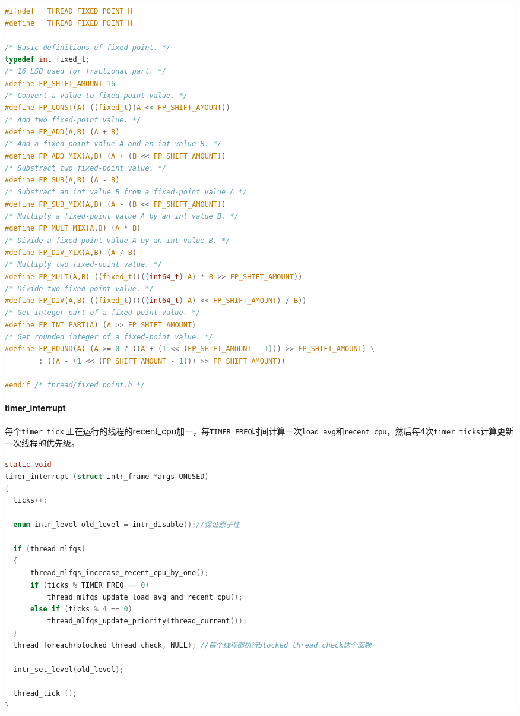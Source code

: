 ```c
#ifndef __THREAD_FIXED_POINT_H
#define __THREAD_FIXED_POINT_H

/* Basic definitions of fixed point. */
typedef int fixed_t;
/* 16 LSB used for fractional part. */
#define FP_SHIFT_AMOUNT 16
/* Convert a value to fixed-point value. */
#define FP_CONST(A) ((fixed_t)(A << FP_SHIFT_AMOUNT))
/* Add two fixed-point value. */
#define FP_ADD(A,B) (A + B)
/* Add a fixed-point value A and an int value B. */
#define FP_ADD_MIX(A,B) (A + (B << FP_SHIFT_AMOUNT))
/* Substract two fixed-point value. */
#define FP_SUB(A,B) (A - B)
/* Substract an int value B from a fixed-point value A */
#define FP_SUB_MIX(A,B) (A - (B << FP_SHIFT_AMOUNT))
/* Multiply a fixed-point value A by an int value B. */
#define FP_MULT_MIX(A,B) (A * B)
/* Divide a fixed-point value A by an int value B. */
#define FP_DIV_MIX(A,B) (A / B)
/* Multiply two fixed-point value. */
#define FP_MULT(A,B) ((fixed_t)(((int64_t) A) * B >> FP_SHIFT_AMOUNT))
/* Divide two fixed-point value. */
#define FP_DIV(A,B) ((fixed_t)((((int64_t) A) << FP_SHIFT_AMOUNT) / B))
/* Get integer part of a fixed-point value. */
#define FP_INT_PART(A) (A >> FP_SHIFT_AMOUNT)
/* Get rounded integer of a fixed-point value. */
#define FP_ROUND(A) (A >= 0 ? ((A + (1 << (FP_SHIFT_AMOUNT - 1))) >> FP_SHIFT_AMOUNT) \
        : ((A - (1 << (FP_SHIFT_AMOUNT - 1))) >> FP_SHIFT_AMOUNT))

#endif /* thread/fixed_point.h */
```

#### timer_interrupt

每个`timer_tick` 正在运行的线程的recent_cpu加一，每`TIMER_FREQ`时间计算一次`load_avg`和`recent_cpu`，然后每4次`timer_ticks`计算更新一次线程的优先级。

```c
static void
timer_interrupt (struct intr_frame *args UNUSED)
{
  ticks++;

  enum intr_level old_level = intr_disable();//保证原子性

  if (thread_mlfqs)
  {
      thread_mlfqs_increase_recent_cpu_by_one();
      if (ticks % TIMER_FREQ == 0)
          thread_mlfqs_update_load_avg_and_recent_cpu();
      else if (ticks % 4 == 0)
          thread_mlfqs_update_priority(thread_current());
  }
  thread_foreach(blocked_thread_check, NULL); //每个线程都执行blocked_thread_check这个函数
  
  intr_set_level(old_level);

  thread_tick ();
}
```
